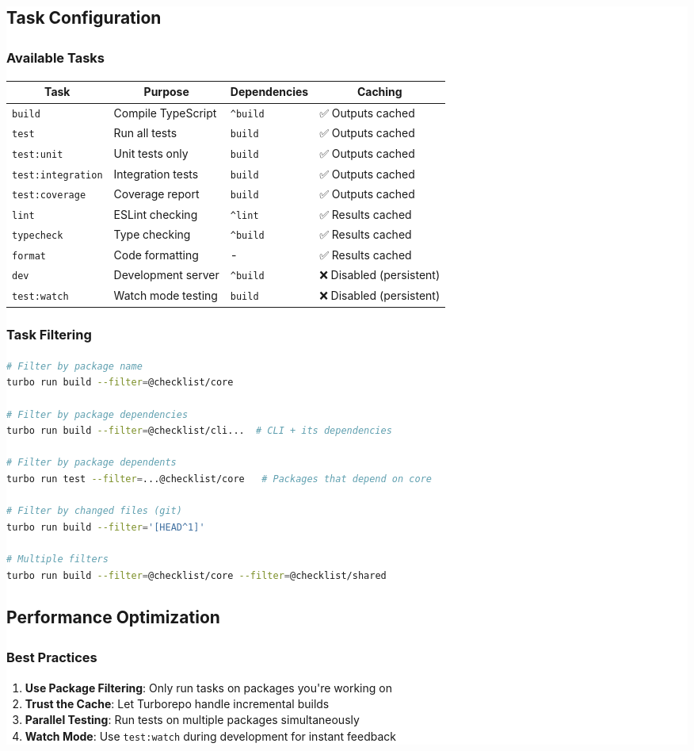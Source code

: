 ## Task Configuration

### Available Tasks

| Task | Purpose | Dependencies | Caching |
|------|---------|-------------|----------|
| `build` | Compile TypeScript | `^build` | ✅ Outputs cached |
| `test` | Run all tests | `build` | ✅ Outputs cached |
| `test:unit` | Unit tests only | `build` | ✅ Outputs cached |
| `test:integration` | Integration tests | `build` | ✅ Outputs cached |
| `test:coverage` | Coverage report | `build` | ✅ Outputs cached |
| `lint` | ESLint checking | `^lint` | ✅ Results cached |
| `typecheck` | Type checking | `^build` | ✅ Results cached |
| `format` | Code formatting | - | ✅ Results cached |
| `dev` | Development server | `^build` | ❌ Disabled (persistent) |
| `test:watch` | Watch mode testing | `build` | ❌ Disabled (persistent) |

### Task Filtering

```bash
# Filter by package name
turbo run build --filter=@checklist/core

# Filter by package dependencies
turbo run build --filter=@checklist/cli...  # CLI + its dependencies

# Filter by package dependents
turbo run test --filter=...@checklist/core   # Packages that depend on core

# Filter by changed files (git)
turbo run build --filter='[HEAD^1]'

# Multiple filters
turbo run build --filter=@checklist/core --filter=@checklist/shared
```

## Performance Optimization

### Best Practices

1. **Use Package Filtering**: Only run tasks on packages you're working on
2. **Trust the Cache**: Let Turborepo handle incremental builds
3. **Parallel Testing**: Run tests on multiple packages simultaneously
4. **Watch Mode**: Use `test:watch` during development for instant feedback
